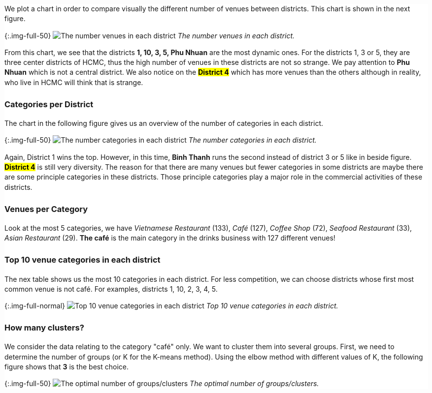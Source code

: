 We plot a chart in order to compare visually the different number of venues between districts. This chart is shown in the next figure.

{:.img-full-50}
![The number venues in each district]({{img-url}}/venues-per-district.png)
*The number venues in each district.*

From this chart, we see that the districts **1, 10, 3, 5, Phu Nhuan** are the most dynamic ones. For the districts 1, 3 or 5, they are three center districts of HCMC, thus the high number of venues in these districts are not so strange. We pay attention to **Phu Nhuan** which is not a central district. We also notice on the **<mark>District 4</mark>** which has more venues than the others although in reality, who live in HCMC will think that is strange.

### Categories per District

The chart in the following figure gives us an overview of the number of categories in each district.

{:.img-full-50}
![The number categories in each district]({{img-url}}/cat-per-dis.png)
*The number categories in each district.*

Again, District 1 wins the top. However, in this time, **Binh Thanh** runs the second instead of district 3 or 5 like in beside figure. **<mark>District 4</mark>** is still very diversity. The reason for that there are many venues but fewer categories in some districts are maybe there are some principle categories in these districts. Those principle categories play a major role in the commercial activities of these districts.

### Venues per Category

Look at the most 5 categories, we have *Vietnamese Restaurant* (133), *Café* (127), *Coffee Shop* (72), *Seafood Restaurant* (33), *Asian Restaurant* (29). **The café** is the main category in the drinks business with 127 different venues\!

### Top 10 venue categories in each district

The nex table shows us the most 10 categories in each district. For less competition, we can choose districts whose first most common venue is not café. For examples, districts 1, 10, 2, 3, 4, 5.

{:.img-full-normal}
![Top 10 venue categories in each district]({{img-url}}/df_10.jpg)
*Top 10 venue categories in each district.*

### How many clusters?

We consider the data relating to the category "café" only. We want to cluster them into several groups. First, we need to determine the number of groups (or K for the K-means method). Using the elbow method with different values of K, the following figure shows that **3** is the best choice.

{:.img-full-50}
![The optimal number of groups/clusters]({{img-url}}/elbow.png)
*The optimal number of groups/clusters.*

